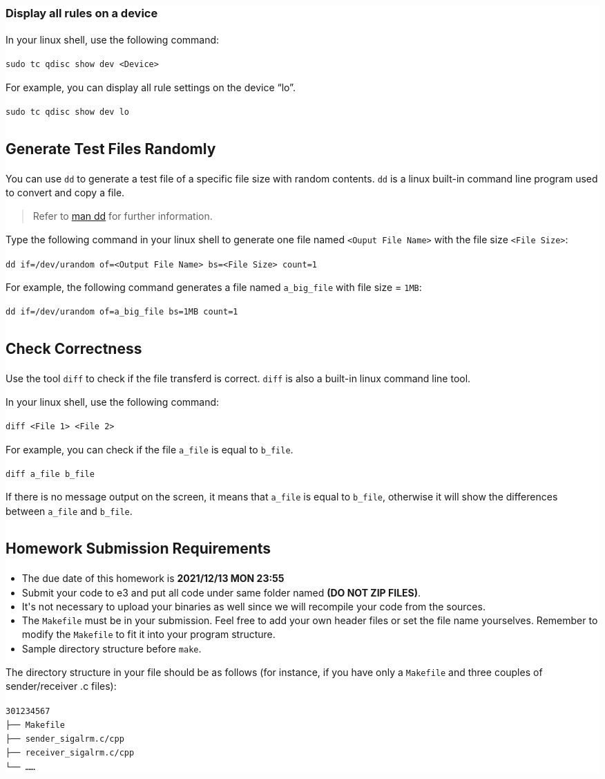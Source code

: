 ### Display all rules on a device
In your linux shell, use the following command:
```shell
sudo tc qdisc show dev <Device>
```

For example, you can display all rule settings on the device “lo”.
```shell
sudo tc qdisc show dev lo
```

## Generate Test Files Randomly
You can use `dd` to generate a test file of a specific file size with random contents. `dd` is a linux built-in command line program used to convert and copy a file.
> Refer to [man dd](http://man7.org/linux/man-pages/man1/dd.1.html) for further information.

Type the following command in your linux shell to generate one file named `<Ouput File Name>` with the file size `<File Size>`:
```shell
dd if=/dev/urandom of=<Output File Name> bs=<File Size> count=1
```
For example, the following command generates a file named `a_big_file` with file size = `1MB`:
```shell
dd if=/dev/urandom of=a_big_file bs=1MB count=1
```

## Check Correctness
Use the tool `diff` to check if the file transferd is correct. `diff` is also a built-in linux command line tool.

In your linux shell, use the following command:
```shell
diff <File 1> <File 2>
```
For example, you can check if the file `a_file` is equal to `b_file`.
```shell
diff a_file b_file
```

If there is no message output on the screen, it means that `a_file` is equal to `b_file`, otherwise it will show the differences between `a_file` and `b_file`.

## Homework Submission Requirements
* The due date of this homework is **2021/12/13 MON 23:55**
* Submit your code to e3 and put all code under same folder named <Student ID> **(DO NOT ZIP FILES)**. 
* It's not necessary to upload your binaries as well since we will recompile your code from the sources.
* The `Makefile` must be in your submission. Feel free to add your own header files or set the file name yourselves. Remember to modify the `Makefile` to fit it into your program structure.
* Sample directory structure before `make`. 

The directory structure in your file should be as follows (for instance, if you have only a `Makefile` and three couples of sender/receiver .c files):
```
301234567
├── Makefile
├── sender_sigalrm.c/cpp
├── receiver_sigalrm.c/cpp
└── ……
```

